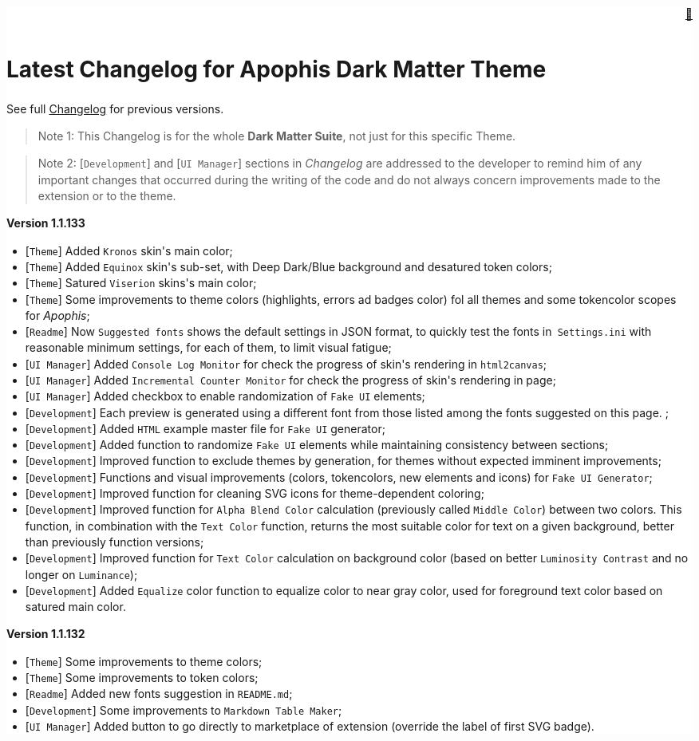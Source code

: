 



<div align="right"><a href="#table-of-contents" alt="Table of contents" title="Go to Table of contents">&#128316;</a></div>

# Latest Changelog for Apophis Dark Matter Theme

See full [Changelog](https://marketplace.visualstudio.com/items/nicola-granata.apophis-dark-matter/changelog) for previous versions.

> Note 1: This Changelog is for the whole **Dark Matter Suite**, not just for this specific Theme.

> Note 2: [`Development`] and [`UI Manager`] sections in *Changelog* are addressed to the developer to remind him of any important changes that occurred during the writing of the code and do not always concern improvements made to the extension or to the theme.



**Version 1.1.133**
- [`Theme`] Added `Kronos` skin's main color;
- [`Theme`] Added `Equinox` skin's sub-set, with Deep Dark/Blue background and desatured token colors;
- [`Theme`] Satured `Viserion` skins's main color;
- [`Theme`] Some improvements to theme colors (highlights, errors ad badges color) fol all themes and some tokencolor scopes for *Apophis*;
- [`Readme`] Now `Suggested fonts` shows the default settings in JSON format, to quickly test the fonts in` Settings.ini` with reasonable minimum settings, for each of them, to limit visual fatigue;
- [`UI Manager`] Added `Console Log Monitor` for check the progress of skin's rendering in `html2canvas`;
- [`UI Manager`] Added `Incremental Counter Monitor` for check the progress of skin's rendering in page;
- [`UI Manager`] Added checkbox to enable randomization of `Fake UI` elements;
- [`Development`] Each preview is generated using a different font from those listed among the fonts suggested on this page. ;
- [`Development`] Added `HTML` example master file for `Fake UI` generator;
- [`Development`] Added function to randomize `Fake UI` elements while maintaining consistency between sections;
- [`Development`] Improved function to exclude themes by generation, for themes without expected imminent improvements;
- [`Development`] Functions and visual improvements (colors, tokencolors, new elements and icons) for `Fake UI Generator`;
- [`Development`] Improved function for cleaning SVG icons for theme-dependent coloring;
- [`Development`] Improved function for `Alpha Blend Color` calculation (previously called `Middle Color`) between two colors. This function, in combination with the `Text Color` function, returns the most suitable color for text on a given background, better than previously function versions;
- [`Development`] Improved function for `Text Color` calculation on background color (based on better `Luminosity Contrast` and no longer on `Luminance`);
- [`Development`] Added `Equalize` color function to equalize color to near gray color, used for foreground text color based on satured main color.



**Version 1.1.132**
- [`Theme`] Some improvements to theme colors;
- [`Theme`] Some improvements to token colors;
- [`Readme`] Added new fonts suggestion in `README.md`;
- [`Development`] Some improvements to `Markdown Table Maker`;
- [`UI Manager`] Added button to go directly to marketplace of extension (override the label of first SVG badge).
